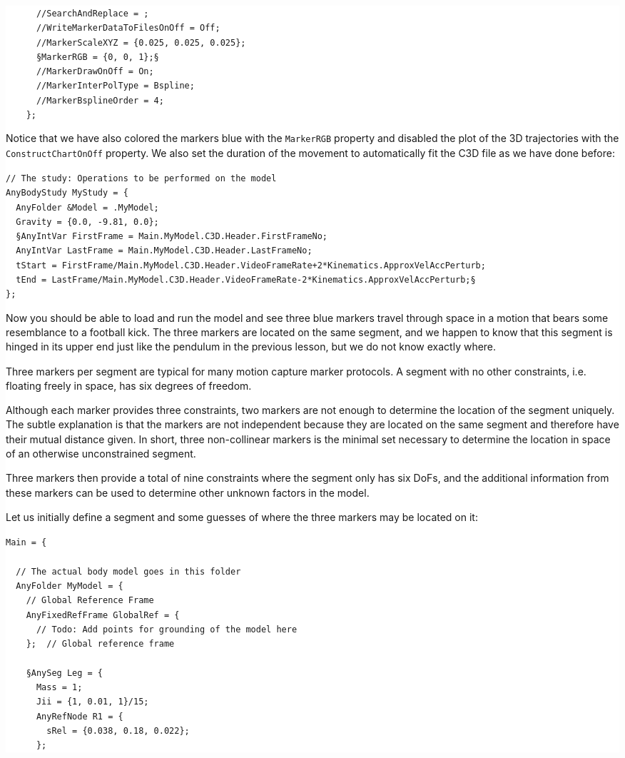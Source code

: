 ```AnyScriptDoc
      //SearchAndReplace = ;
      //WriteMarkerDataToFilesOnOff = Off;
      //MarkerScaleXYZ = {0.025, 0.025, 0.025};
      §MarkerRGB = {0, 0, 1};§
      //MarkerDrawOnOff = On;
      //MarkerInterPolType = Bspline;
      //MarkerBsplineOrder = 4;
    };
```

Notice that we have also colored the markers blue with the `MarkerRGB`
property and disabled the plot of the 3D trajectories with the
`ConstructChartOnOff` property. We also set the duration of the movement
to automatically fit the C3D file as we have done before:

```AnyScriptDoc
// The study: Operations to be performed on the model
AnyBodyStudy MyStudy = {
  AnyFolder &Model = .MyModel;
  Gravity = {0.0, -9.81, 0.0};
  §AnyIntVar FirstFrame = Main.MyModel.C3D.Header.FirstFrameNo;
  AnyIntVar LastFrame = Main.MyModel.C3D.Header.LastFrameNo;
  tStart = FirstFrame/Main.MyModel.C3D.Header.VideoFrameRate+2*Kinematics.ApproxVelAccPerturb;
  tEnd = LastFrame/Main.MyModel.C3D.Header.VideoFrameRate-2*Kinematics.ApproxVelAccPerturb;§
};
```

Now you should be able to load and run the model and see three blue
markers travel through space in a motion that bears some resemblance to
a football kick. The three markers are located on the same segment, and
we happen to know that this segment is hinged in its upper end just like
the pendulum in the previous lesson, but we do not know exactly where.

Three markers per segment are typical for many motion capture marker
protocols. A segment with no other constraints, i.e. floating freely in
space, has six degrees of freedom.

Although each marker provides three constraints, two markers are not enough to
determine the location of the segment uniquely. The subtle explanation is that
the markers are not independent because they are located on the same segment and
therefore have their mutual distance given. In short, three non-collinear
markers is the minimal set necessary to determine the location in space of an
otherwise unconstrained segment.

Three markers then provide a total of nine constraints where the segment
only has six DoFs, and the additional information from these markers can
be used to determine other unknown factors in the model.

Let us initially define a segment and some guesses of where the three
markers may be located on it:

```AnyScriptDoc
Main = {

  // The actual body model goes in this folder
  AnyFolder MyModel = {
    // Global Reference Frame
    AnyFixedRefFrame GlobalRef = {
      // Todo: Add points for grounding of the model here
    };  // Global reference frame

    §AnySeg Leg = {
      Mass = 1;
      Jii = {1, 0.01, 1}/15;
      AnyRefNode R1 = {
        sRel = {0.038, 0.18, 0.022};
      };
```